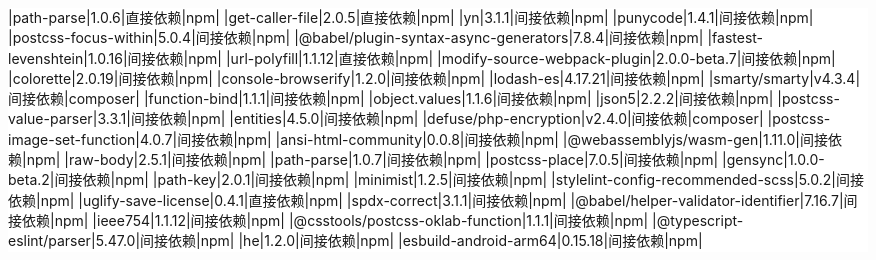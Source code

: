 |path-parse|1.0.6|直接依赖|npm|
|get-caller-file|2.0.5|直接依赖|npm|
|yn|3.1.1|间接依赖|npm|
|punycode|1.4.1|间接依赖|npm|
|postcss-focus-within|5.0.4|间接依赖|npm|
|@babel/plugin-syntax-async-generators|7.8.4|间接依赖|npm|
|fastest-levenshtein|1.0.16|间接依赖|npm|
|url-polyfill|1.1.12|直接依赖|npm|
|modify-source-webpack-plugin|2.0.0-beta.7|间接依赖|npm|
|colorette|2.0.19|间接依赖|npm|
|console-browserify|1.2.0|间接依赖|npm|
|lodash-es|4.17.21|间接依赖|npm|
|smarty/smarty|v4.3.4|间接依赖|composer|
|function-bind|1.1.1|间接依赖|npm|
|object.values|1.1.6|间接依赖|npm|
|json5|2.2.2|间接依赖|npm|
|postcss-value-parser|3.3.1|间接依赖|npm|
|entities|4.5.0|间接依赖|npm|
|defuse/php-encryption|v2.4.0|间接依赖|composer|
|postcss-image-set-function|4.0.7|间接依赖|npm|
|ansi-html-community|0.0.8|间接依赖|npm|
|@webassemblyjs/wasm-gen|1.11.0|间接依赖|npm|
|raw-body|2.5.1|间接依赖|npm|
|path-parse|1.0.7|间接依赖|npm|
|postcss-place|7.0.5|间接依赖|npm|
|gensync|1.0.0-beta.2|间接依赖|npm|
|path-key|2.0.1|间接依赖|npm|
|minimist|1.2.5|间接依赖|npm|
|stylelint-config-recommended-scss|5.0.2|间接依赖|npm|
|uglify-save-license|0.4.1|直接依赖|npm|
|spdx-correct|3.1.1|间接依赖|npm|
|@babel/helper-validator-identifier|7.16.7|间接依赖|npm|
|ieee754|1.1.12|间接依赖|npm|
|@csstools/postcss-oklab-function|1.1.1|间接依赖|npm|
|@typescript-eslint/parser|5.47.0|间接依赖|npm|
|he|1.2.0|间接依赖|npm|
|esbuild-android-arm64|0.15.18|间接依赖|npm|